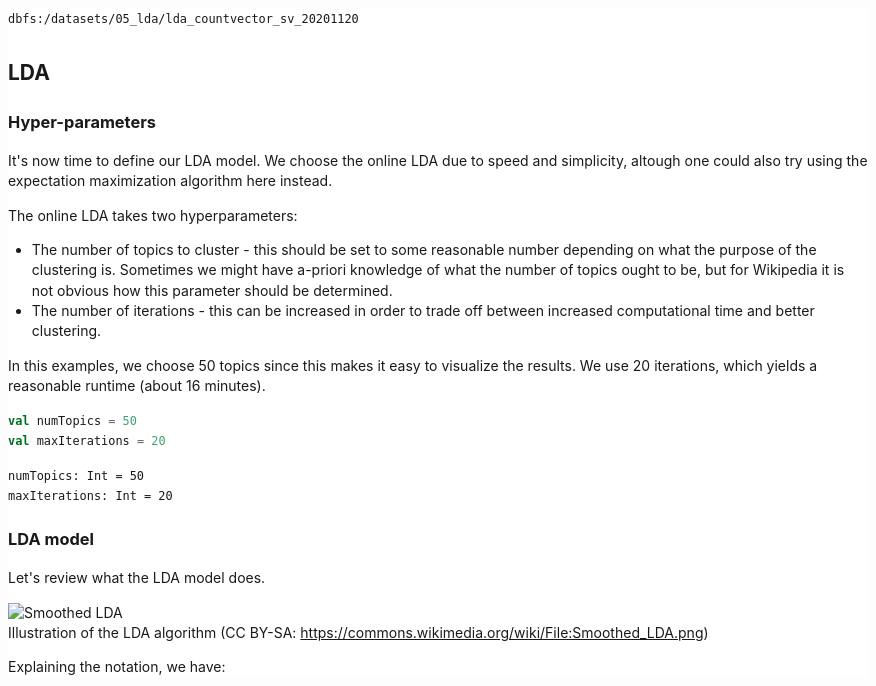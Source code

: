 <div class="output execute_result plain_result" execution_count="1">

    dbfs:/datasets/05_lda/lda_countvector_sv_20201120

</div>

</div>

<div class="cell markdown">

LDA
---

</div>

<div class="cell markdown">

### Hyper-parameters

It's now time to define our LDA model. We choose the online LDA due to speed and simplicity, altough one could also try using the expectation maximization algorithm here instead.

The online LDA takes two hyperparameters:

-   The number of topics to cluster - this should be set to some reasonable number depending on what the purpose of the clustering is. Sometimes we might have a-priori knowledge of what the number of topics ought to be, but for Wikipedia it is not obvious how this parameter should be determined.
-   The number of iterations - this can be increased in order to trade off between increased computational time and better clustering.

In this examples, we choose 50 topics since this makes it easy to visualize the results. We use 20 iterations, which yields a reasonable runtime (about 16 minutes).

</div>

<div class="cell code" execution_count="1" scrolled="false">

``` scala
val numTopics = 50
val maxIterations = 20
```

<div class="output execute_result plain_result" execution_count="1">

    numTopics: Int = 50
    maxIterations: Int = 20

</div>

</div>

<div class="cell markdown">

### LDA model

Let's review what the LDA model does.

<img alt="Smoothed LDA" src="https://upload.wikimedia.org/wikipedia/commons/4/4d/Smoothed_LDA.png"><BR> Illustration of the LDA algorithm (CC BY-SA: <a href="https://commons.wikimedia.org/wiki/File:Smoothed_LDA.png" class="uri">https://commons.wikimedia.org/wiki/File:Smoothed_LDA.png</a>)

Explaining the notation, we have:
